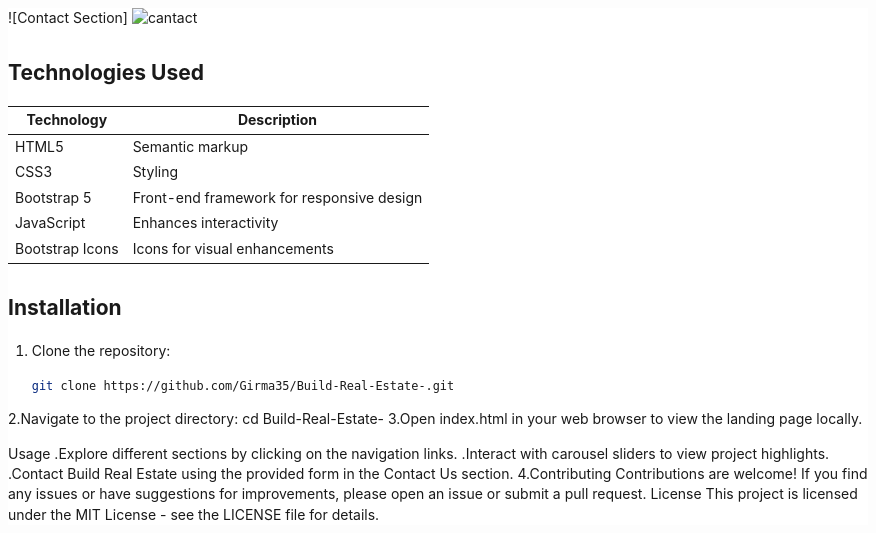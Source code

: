 ![Contact Section]
<img width="960" alt="cantact" src="https://github.com/Girma35/Build-Real-Estate-/assets/143084812/c1734342-0d6f-4111-a2c3-9e8ba64eb049">

## Technologies Used

| Technology       | Description                              |
|------------------|------------------------------------------|
| HTML5            | Semantic markup                          |
| CSS3             | Styling                                   |
| Bootstrap 5      | Front-end framework for responsive design |
| JavaScript       | Enhances interactivity                   |
| Bootstrap Icons  | Icons for visual enhancements             |

## Installation

1. Clone the repository:

   ```bash
   git clone https://github.com/Girma35/Build-Real-Estate-.git

2.Navigate to the project directory:
cd Build-Real-Estate-
3.Open index.html in your web browser to view the landing page locally.

Usage
.Explore different sections by clicking on the navigation links.
.Interact with carousel sliders to view project highlights.
.Contact Build Real Estate using the provided form in the Contact Us section.
4.Contributing
Contributions are welcome! If you find any issues or have suggestions for improvements, please open an issue or submit a pull request.
License
This project is licensed under the MIT License - see the LICENSE file for details.
